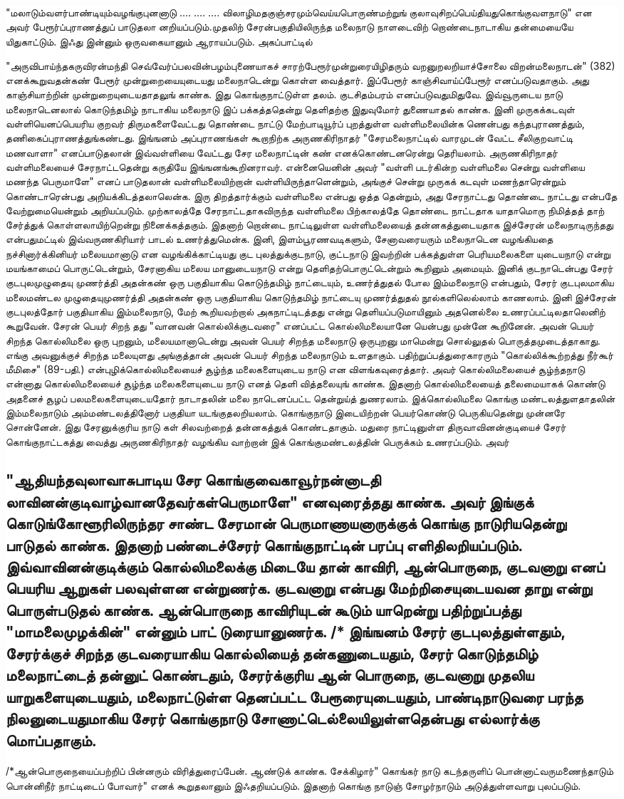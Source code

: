 "மலாடும்வளர்பாண்டியும்வழங்குபுனனாடு
…. …. ….
விலாழிமதகுஞ்சரமும்வெய்யபொருண்மற்றுங்
குலாவுசிறப்பெய்தியதுகொங்குவளநாடு"
என அவர் பேரூர்ப்புராணத்துப் பாடுதலா னறியப்படும்.முதலிற் சேரன்பகுதியிலிருந்த மலைநாடு நாளடைவிற் றொண்டைநாடாகிய தன்மையையே யிதுகாட்டும்.
இஃது இன்னும் ஒருவகையானும் ஆராயப்படும். அகப்பாட்டில்

"அருவிபாய்ந்தகருவிரன்மந்தி
செவ்வேர்ப்பலவின்பழம்புணையாகச்
சாரற்பேரூர்முன்றுரையிழிதரும்
வறனுறலறியாச்சோலை
விறன்மலைநாடன்" (382)
எனக்கூறுவதன்கண் பேரூர் முன்றுறையையுடையது மலைநாடென்று கொள்ள வைத்தார். இப்பேரூர் காஞ்சிவாய்ப்பேரூர் எனப்படுவதாகும். அது காஞ்சியாற்றின் முன்றுறையுடையதாதலுங் காண்க. இது கொங்குநாட்டுள்ள தலம். குடசிதம்பரம் எனப்படுவதுமிதுவே. இவ்வூருடைய நாடு மலைநாடெனலால் கொடுந்தமிழ் நாடாகிய மலைநாடு இப் பக்கத்ததென்று தெளிதற்கு இதுவுமோர் துணையாதல் காண்க.
இனி முருகக்கடவுள் வள்ளியெனப்பெயரிய குறவர் திருமகளைவேட்டது தொண்டை நாட்டு மேற்பாடியூர்ப் புறத்துள்ள வள்ளிமலையின்க ணென்பது கந்தபுராணத்தும், தணிகைப்புராணத்துங்கண்டது. இங்ஙனம் அப்புராணங்கள் கூறாநிற்க அருணகிரிநாதர் "சேரமலைநாட்டில் வாரமுடன் வேட்ட சீலிகுறவாட்டி மணவாளா" எனப்பாடுதலான் இவ்வள்ளியை வேட்டது சேர மலைநாட்டின் கண் எனக்கொண்டனரென்று தெரியலாம். அருணகிரிநாதர் வள்ளிமலையைச் சேரநாட்டதென்று கருதியே இங்ஙனங்கூறின‌ராவர். என்னையெனின் அவர் "வள்ளி படர்கின்ற வள்ளிமலை சென்று வள்ளியை மணந்த பெருமாளே" எனப் பாடுதலான் வள்ளிமலையிற்றான் வள்ளியிருந்தாளென்றும், அங்குச் சென்று முருகக் கடவுள் மணந்தாரென்றும் கொண்டாரென்பது அறியக்கிடத்தலாலென்க. இரு திறத்தார்க்கும் வள்ளிமலை என்ப‌து ஒத்த தென்றும், அது சேரநாட்டது தொண்டை நாட்டது என்பதே வேற்றுமையென்றும் அறியப்படும். முற்காலத்தே சேரநாட்டதாகவிருந்த வள்ளிமலை பிற்காலத்தே தொண்டை நாட்டதாக யாதாமொரு நிமித்தத் தாற் சேர்த்துக் கொள்ளலாயிற்றென்று நினைக்கத்தகும். இதனாற் றொன்டை நாட்டிலுள்ள‌ வள்ளிமலையைத் தன்னகத்துடையதாக இச்சேரன் மலைநாடிருந்தது என்பதுமட்டில் இவ்வருணகிரியார் பாடல் உணர்த்துமென்க.
இனி, இளம்பூரணவடிகளும், சேனாவரையரும் மலைநாடென வழங்கியதை நச்சினார்க்கினியர் மலையமானாடு என வழங்கிக்காட்டியது குட புலத்துக்குடநாடு, குட்டநாடு இவற்றின் பக்கத்துள்ள பெரியமலைகளை யுடையநாடு என்று மயங்காமைப் பொருட்டென்றும், சேரனாகிய மலைய மானுடையநாடு என்று தெளிதற்பொருட்டென்றும் கூறினும் அமையும்.
இனிக் குடநாடென்பது சேரர் குடபுலமுழுதையு முணர்த்தி அதன்கண் ஒரு பகுதியாகிய கொடுந்தமிழ் நாட்டையும், உணர்த்துதல் போல இம்மலைநாடு என்பதும், சேரர் குடபுலமாகிய மலைமண்டல முழுதையுமுணர்த்தி அதன்கண் ஒரு பகுதியாகிய கொடுந்தமிழ் நாட்டையு முணர்த்துதல் நூல்களிலெல்லாம் காணலாம்.
இனி இச்சேர‌ன் குட‌புல‌த்தோர் ப‌குதியாகிய இம்‌ம‌லைநாடு, மேற் கூறிய‌வ‌ற்றால் அகநா‌ட்டிட‌த்த‌து என்று தெளிய‌ப்ப‌டுமாயினும் அத‌னெல்லை உண‌ர‌ப்ப‌ட்டிலதாலெனிற் கூறுவேன். சேர‌ன் பெய‌ர் சிற‌ந் த‌து "வான‌வ‌ன் கொல்லிக்குட‌வ‌ரை" என‌ப்ப‌ட்ட‌ கொல்லிம‌லையானே யென்பது முன்னே கூறினேன். அவ‌ன் பெய‌ர் சிற‌ந்த‌ கொல்லிம‌லை ஒரு புற‌னும், மலைய‌மானாடென்று அவ‌ன் பெய‌ர் சிற‌ந்த மலைநாடு ஒருபுறனு மாமென்று சொல்லுத‌ல் பொருத்த‌முடைத்தாகாது. எங்கு அவ‌னுக்குச் சிற‌ந்த‌ ம‌லையுளது அங்குத்தான் அவ‌ன் பெய‌ர் சிற‌‌ந்த‌ ம‌லைநாடும் உளதாகும். பதிற்றுப்பத்துரைகாரரும் "கொல்லிக்கூற்றத்து நீர்கூர் மீமிசை" (89-பதி.) என்புழிக்கொல்லிமலையைச் சூழ்ந்த மலைகளையுடைய நாடு என விளங்கவுரைத்தார். அவர் கொல்லிமலையைச் சூழ்ந்தநாடு என்னாது கொல்லிமலையைச் சூழ்ந்த மலைகளையுடைய நாடு எனத் தெளி வித்தலையுங் காண்க. இதனாற் கொல்லிமலையைத் தலைமையாகக் கொண்டு அதனைச் சூழப் பலமலைகளையுடையதோர் நாடாதலின் மலை நாடெனப்பட்ட தென்றுய்த் துணரலாம். இக்கொல்லிமலை கொங்கு மண்டலத்துளதாதலின் இம்மலைநாடும் அம்மண்டலத்தினோர் பகுதியா யடங்குதலறியலாம். கொங்குநாடு இடையிற்றன் பெயர்கொண்டு பெருகியதென்று முன்னரே சொன்னேன். இது சேரனுக்குரிய நாடு கள் சிலவற்றைத் தன்னகத்துக் கொண்டதாகும். மதுரை நாட்டினுள்ள திருவாவினன்குடியைச் சேரர் கொங்குநாட்டகத்து வைத்து அருணகிரிநாதர் வழங்கிய வாற்றான் இக் கொங்குமண்டலத்தின் பெருக்கம் உணரப்படும். அவர்

"ஆதியந்தவுலாவாசுபாடிய
சேர கொங்குவைகாவூர்நன்னாடதி
லாவினன்குடிவாழ்வானதேவர்கள்பெருமாளே"
எனவுரைத்தது காண்க. அவர் இங்குக் கொடுங்கோளூரிலிருந்தர சாண்ட சேரமான் பெருமாணாயனாருக்குக் கொங்கு நாடுரியதென்று பாடுதல் காண்க. இதனாற் பண்டைச்சேரர் கொங்குநாட்டின் பரப்பு எளிதிலறியப்படும். இவ்வாவினன்குடிக்கும் கொல்லிமலைக்கு மிடையே தான் காவிரி, ஆன்பொருநை, குடவனாறு எனப் பெயரிய ஆறுகள் பலவுள்ளன என்றுணர்க. குடவனாறு என்பது மேற்றிசையுடையவன தாறு என்று பொருள்படுதல் காண்க. ஆன்பொருநை காவிரியுடன் கூடும் யாறென்று பதிற்றுப்பத்து "மாமலைமுழக்கின்" என்னும் பாட் டுரையானுணர்க. /* இங்ஙனம் சேரர் குடபுலத்துள்ளதும், சேரர்க்குச் சிறந்த குடவரையாகிய கொல்லியைத் தன்கணுடையதும், சேரர் கொடுந்தமிழ் மலைநாட்டைத் தன்னுட் கொண்டதும், சேரர்க்குரிய ஆன் பொருநை, குடவனாறு முதலிய யாறுகளையுடையதும், மலைநாட்டுள்ள தெனப்பட்ட பேரூரையுடையதும், பாண்டிநாடுவரை பரந்த நிலனுடையதுமாகிய சேரர் கொங்குநாடு சோணாட்டெல்லையிலுள்ளதென்பது எல்லார்க்கு மொப்பதாகும்.
-------
/*ஆன்பொருநையைப்பற்றிப் பின்னரும் விரித்துரைப்பேன். ஆண்டுக் காண்க.
சேக்கிழார்" கொங்கர் நாடு கடந்தருளிப் பொன்னாட்வருமணைந்தாடும் பொன்னிநீர் நாட்டிடைப் போவார்" எனக் கூறுதலானும் இஃதறியப்படும். இதனாற் கொங்கு நாடுஞ் சோழர்நாடும் அடுத்துள்ளவாறு புலப்படும்.